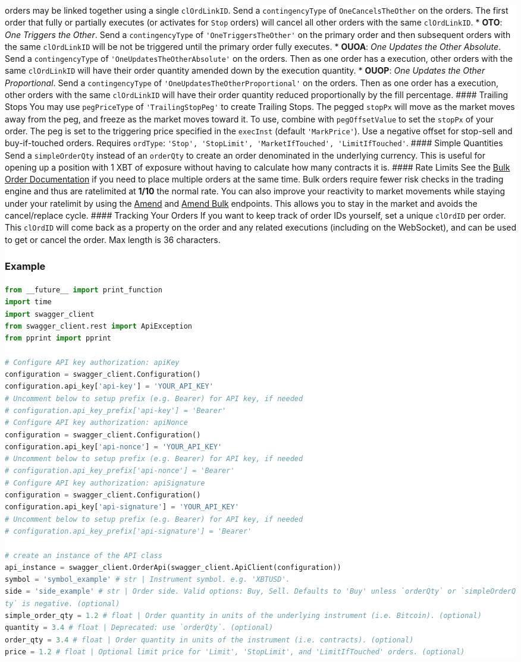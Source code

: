 orders may be linked together using a single `clOrdLinkID`. Send a `contingencyType` of   `OneCancelsTheOther` on the orders. The first order that fully or partially executes (or activates   for `Stop` orders) will cancel all other orders with the same `clOrdLinkID`. * **OTO**: *One Triggers the Other*. Send a `contingencyType` of `'OneTriggersTheOther'` on the primary order and   then subsequent orders with the same `clOrdLinkID` will be not be triggered until the primary order fully executes. * **OUOA**: *One Updates the Other Absolute*. Send a `contingencyType` of `'OneUpdatesTheOtherAbsolute'` on the orders. Then   as one order has a execution, other orders with the same `clOrdLinkID` will have their order quantity amended   down by the execution quantity. * **OUOP**: *One Updates the Other Proportional*. Send a `contingencyType` of `'OneUpdatesTheOtherProportional'` on the orders. Then   as one order has a execution, other orders with the same `clOrdLinkID` will have their order quantity reduced proportionally   by the fill percentage.  #### Trailing Stops  You may use `pegPriceType` of `'TrailingStopPeg'` to create Trailing Stops. The pegged `stopPx` will move as the market moves away from the peg, and freeze as the market moves toward it.  To use, combine with `pegOffsetValue` to set the `stopPx` of your order. The peg is set to the triggering price specified in the `execInst` (default `'MarkPrice'`). Use a negative offset for stop-sell and buy-if-touched orders.  Requires `ordType`: `'Stop', 'StopLimit', 'MarketIfTouched', 'LimitIfTouched'`.  #### Simple Quantities  Send a `simpleOrderQty` instead of an `orderQty` to create an order denominated in the underlying currency. This is useful for opening up a position with 1 XBT of exposure without having to calculate how many contracts it is.  #### Rate Limits  See the [Bulk Order Documentation](#!/Order/Order_newBulk) if you need to place multiple orders at the same time. Bulk orders require fewer risk checks in the trading engine and thus are ratelimited at **1/10** the normal rate.  You can also improve your reactivity to market movements while staying under your ratelimit by using the [Amend](#!/Order/Order_amend) and [Amend Bulk](#!/Order/Order_amendBulk) endpoints. This allows you to stay in the market and avoids the cancel/replace cycle.  #### Tracking Your Orders  If you want to keep track of order IDs yourself, set a unique `clOrdID` per order. This `clOrdID` will come back as a property on the order and any related executions (including on the WebSocket), and can be used to get or cancel the order. Max length is 36 characters. 

### Example 
```python
from __future__ import print_function
import time
import swagger_client
from swagger_client.rest import ApiException
from pprint import pprint

# Configure API key authorization: apiKey
configuration = swagger_client.Configuration()
configuration.api_key['api-key'] = 'YOUR_API_KEY'
# Uncomment below to setup prefix (e.g. Bearer) for API key, if needed
# configuration.api_key_prefix['api-key'] = 'Bearer'
# Configure API key authorization: apiNonce
configuration = swagger_client.Configuration()
configuration.api_key['api-nonce'] = 'YOUR_API_KEY'
# Uncomment below to setup prefix (e.g. Bearer) for API key, if needed
# configuration.api_key_prefix['api-nonce'] = 'Bearer'
# Configure API key authorization: apiSignature
configuration = swagger_client.Configuration()
configuration.api_key['api-signature'] = 'YOUR_API_KEY'
# Uncomment below to setup prefix (e.g. Bearer) for API key, if needed
# configuration.api_key_prefix['api-signature'] = 'Bearer'

# create an instance of the API class
api_instance = swagger_client.OrderApi(swagger_client.ApiClient(configuration))
symbol = 'symbol_example' # str | Instrument symbol. e.g. 'XBTUSD'.
side = 'side_example' # str | Order side. Valid options: Buy, Sell. Defaults to 'Buy' unless `orderQty` or `simpleOrderQty` is negative. (optional)
simple_order_qty = 1.2 # float | Order quantity in units of the underlying instrument (i.e. Bitcoin). (optional)
quantity = 3.4 # float | Deprecated: use `orderQty`. (optional)
order_qty = 3.4 # float | Order quantity in units of the instrument (i.e. contracts). (optional)
price = 1.2 # float | Optional limit price for 'Limit', 'StopLimit', and 'LimitIfTouched' orders. (optional)
```